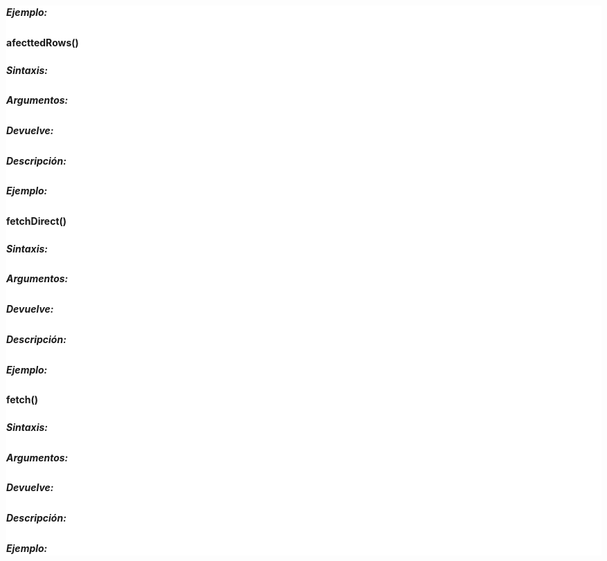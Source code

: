 ##### Ejemplo:

```xbase

```



#### afecttedRows()

##### Sintaxis:

##### Argumentos:

##### Devuelve:

##### Descripción:

##### Ejemplo:

```xbase

```



#### fetchDirect()

##### Sintaxis:

##### Argumentos:

##### Devuelve:

##### Descripción:

##### Ejemplo:

```xbase

```



#### fetch()

##### Sintaxis:

##### Argumentos:

##### Devuelve:

##### Descripción:

##### Ejemplo:

```xbase

```
